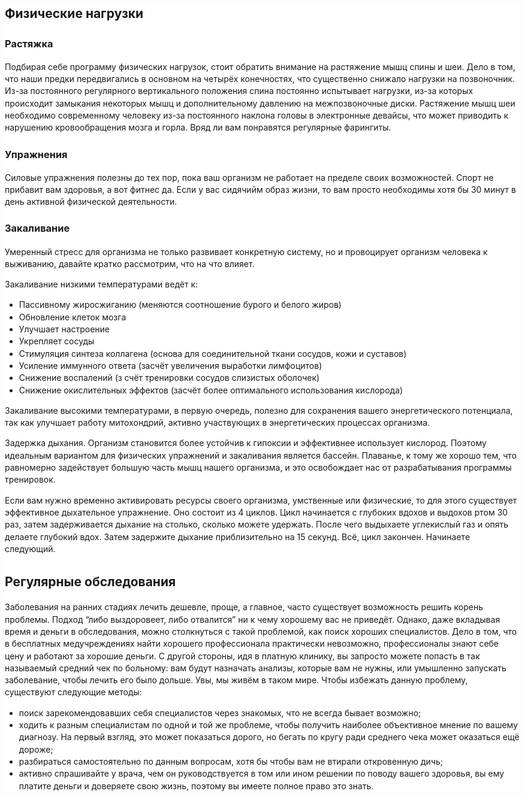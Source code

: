 ## Физические нагрузки
### Растяжка
Подбирая себе программу физических нагрузок, стоит обратить внимание на растяжение мышц спины и шеи. Дело в том, что наши предки передвигались в основном на четырёх конечностях, что существенно снижало нагрузки на позвоночник. Из-за постоянного регулярного вертикального положения спина постоянно испытывает нагрузки, из-за которых происходит замыкания некоторых мышц и дополнительному давлению на межпозвоночные диски. Растяжение мышц шеи необходимо современному человеку из-за постоянного наклона головы в электронные девайсы, что может приводить к нарушению кровообращения мозга и горла. Вряд ли вам понравятся регулярные фарингиты.

### Упражнения
Силовые упражнения полезны до тех пор, пока ваш организм не работает на пределе своих возможностей. Спорт не прибавит вам здоровья, а вот фитнес да. Если у вас сидячийм образ жизни, то вам просто необходимы хотя бы 30 минут в день активной физической деятельности.

### Закаливание
Умеренный стресс для организма не только развивает конкретную систему, но и провоцирует организм человека к выживанию, давайте кратко рассмотрим, что на что влияет.

Закаливание низкими температурами ведёт к:
* Пассивному жиросжиганию (меняются соотношение бурого и белого жиров)
* Обновление клеток мозга
* Улучшает настроение
* Укрепляет сосуды
* Стимуляция синтеза коллагена (основа для соединительной ткани сосудов, кожи и суставов)
* Усиление иммунного ответа (засчёт увеличения выработки лимфоцитов)
* Снижение воспалений (з счёт тренировки сосудов слизистых оболочек)
* Снижение окислительных эффектов (засчёт более оптимального использования кислорода)

Закаливание высокими температурами, в первую очередь, полезно для сохранения вашего энергетического потенциала, так как улучшает работу митохондрий, активно участвующих в энергетических процессах организма.

Задержка дыхания. Организм становится более устойчив к гипоксии и эффективнее использует кислород. Поэтому идеальным вариантом для физических упражнений и закаливания является бассейн. Плаванье, к тому же хорошо тем, что равномерно задействует большую часть мышц нашего организма, и это освобождает нас от разрабатывания программы тренировок.

Если вам нужно временно активировать ресурсы своего организма, умственные или физические, то для этого существует эффективное дыхательное упражнение. Оно состоит из 4 циклов. Цикл начинается с глубоких вдохов и выдохов ртом 30 раз, затем задерживается дыхание на столько, сколько можете удержать. После чего выдыхаете углекислый газ и опять делаете глубокий вдох. Затем задержите дыхание приблизительно на 15 секунд. Всё, цикл закончен. Начинаете следующий.

## Регулярные обследования
Заболевания на ранних стадиях лечить дешевле, проще, а главное, часто существует возможность решить корень проблемы. Подход “либо выздоровеет, либо отвалится” ни к чему хорошему вас не приведёт. Однако, даже вкладывая время и деньги в обследования, можно столкнуться с такой проблемой, как поиск хороших специалистов. Дело в том, что в бесплатных медучреждениях найти хорошего профессионала практически невозможно, профессионалы знают себе цену и работают за хорошие деньги. С другой стороны, идя в платную клинику, вы запросто можете попасть в так называемый средний чек по больному: вам будут назначать анализы, которые вам не нужны, или умышленно запускать заболевание, чтобы лечить его было дольше. Увы, мы живём в таком мире. Чтобы избежать данную проблему, существуют следующие методы:
* поиск зарекомендовавших себя специалистов через знакомых, что не всегда бывает возможно;
* ходить к разным специалистам по одной и той же проблеме, чтобы получить наиболее объективное мнение по вашему диагнозу. На первый взгляд, это может показаться дорого, но бегать по кругу ради среднего чека может оказаться ещё дороже;
* разбираться самостоятельно по данным вопросам, хотя бы чтобы вам не втирали откровенную дичь;
* активно спрашивайте у врача, чем он руководствуется в том или ином решении по поводу вашего здоровья, вы ему платите деньги и доверяете свою жизнь, поэтому вы имеете полное право это знать.
